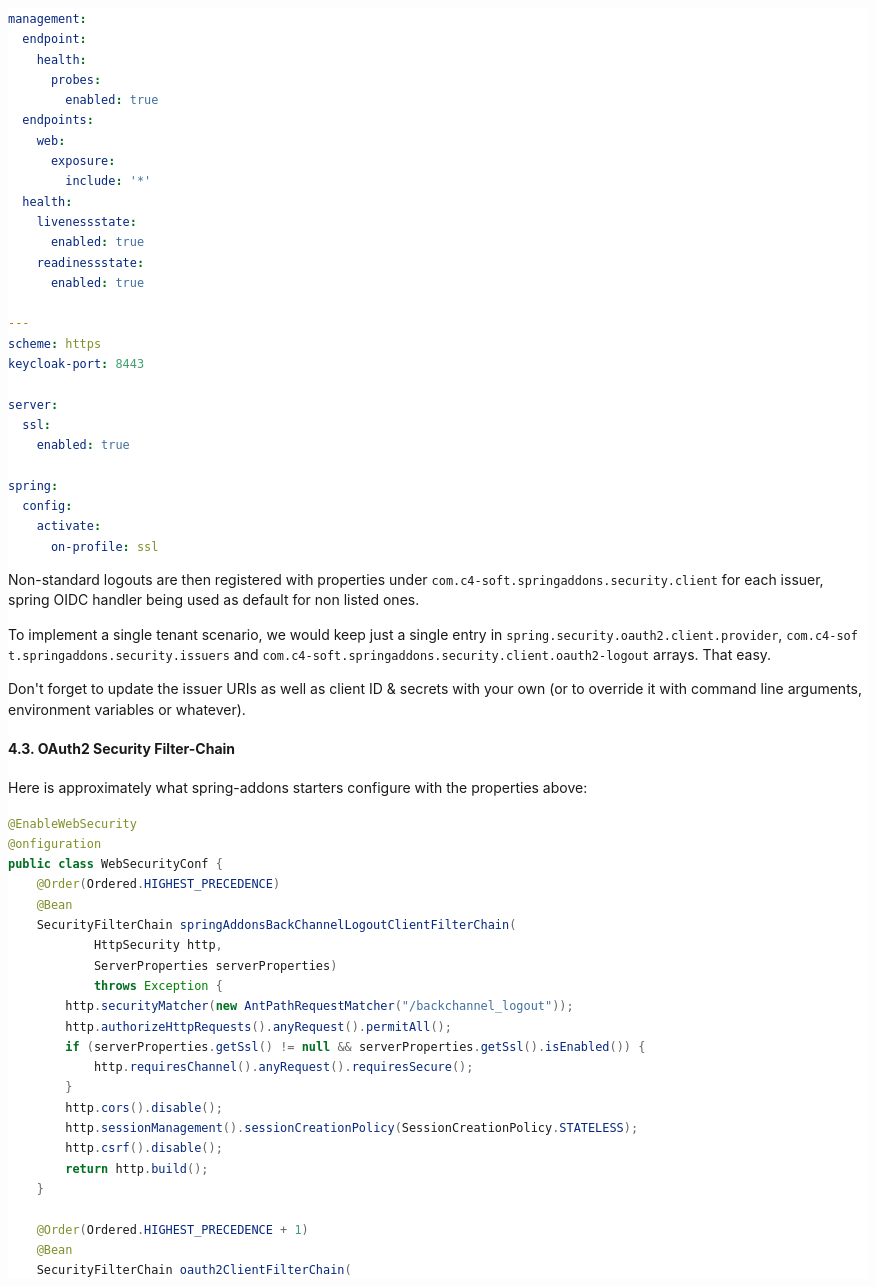 ```yaml
management:
  endpoint:
    health:
      probes:
        enabled: true
  endpoints:
    web:
      exposure:
        include: '*'
  health:
    livenessstate:
      enabled: true
    readinessstate:
      enabled: true

---
scheme: https
keycloak-port: 8443

server:
  ssl:
    enabled: true

spring:
  config:
    activate:
      on-profile: ssl
```
Non-standard logouts are then registered with properties under `com.c4-soft.springaddons.security.client` for each issuer, spring OIDC handler being used as default for non listed ones.

To implement a single tenant scenario, we would keep just a single entry in `spring.security.oauth2.client.provider`, `com.c4-soft.springaddons.security.issuers` and `com.c4-soft.springaddons.security.client.oauth2-logout` arrays. That easy.

Don't forget to update the issuer URIs as well as client ID & secrets with your own (or to override it with command line arguments, environment variables or whatever).

#### 4.3. OAuth2 Security Filter-Chain
Here is approximately what spring-addons starters configure with the properties above:
```java
@EnableWebSecurity
@onfiguration
public class WebSecurityConf {
    @Order(Ordered.HIGHEST_PRECEDENCE)
    @Bean
    SecurityFilterChain springAddonsBackChannelLogoutClientFilterChain(
            HttpSecurity http,
            ServerProperties serverProperties)
            throws Exception {
        http.securityMatcher(new AntPathRequestMatcher("/backchannel_logout"));
        http.authorizeHttpRequests().anyRequest().permitAll();
        if (serverProperties.getSsl() != null && serverProperties.getSsl().isEnabled()) {
            http.requiresChannel().anyRequest().requiresSecure();
        }
        http.cors().disable();
        http.sessionManagement().sessionCreationPolicy(SessionCreationPolicy.STATELESS);
        http.csrf().disable();
        return http.build();
    }

	@Order(Ordered.HIGHEST_PRECEDENCE + 1)
	@Bean
	SecurityFilterChain oauth2ClientFilterChain(
```